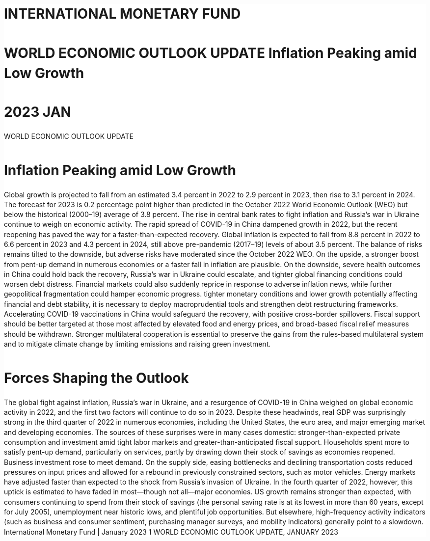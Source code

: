 # INTERNATIONAL MONETARY FUND
# WORLD ECONOMIC OUTLOOK UPDATE Inflation Peaking amid Low Growth
# 2023 JAN

WORLD ECONOMIC OUTLOOK UPDATE
# Inflation Peaking amid Low Growth
Global growth is projected to fall from an estimated 3.4 percent in 2022 to 2.9 percent in 2023, then rise to 3.1 percent in 2024. The forecast for 2023 is 0.2 percentage point higher than predicted in the October 2022 World Economic Outlook (WEO) but below the historical (2000–19) average of 3.8 percent. The rise in central bank rates to fight inflation and Russia’s war in Ukraine continue to weigh on economic activity. The rapid spread of COVID-19 in China dampened growth in 2022, but the recent reopening has paved the way for a faster-than-expected recovery. Global inflation is expected to fall from 8.8 percent in 2022 to 6.6 percent in 2023 and 4.3 percent in 2024, still above pre-pandemic (2017–19) levels of about 3.5 percent.
The balance of risks remains tilted to the downside, but adverse risks have moderated since the October 2022 WEO. On the upside, a stronger boost from pent-up demand in numerous economies or a faster fall in inflation are plausible. On the downside, severe health outcomes in China could hold back the recovery, Russia’s war in Ukraine could escalate, and tighter global financing conditions could worsen debt distress. Financial markets could also suddenly reprice in response to adverse inflation news, while further geopolitical fragmentation could hamper economic progress.
tighter monetary conditions and lower growth potentially affecting financial and debt stability, it is necessary to deploy macroprudential tools and strengthen debt restructuring frameworks. Accelerating COVID-19 vaccinations in China would safeguard the recovery, with positive cross-border spillovers. Fiscal support should be better targeted at those most affected by elevated food and energy prices, and broad-based fiscal relief measures should be withdrawn. Stronger multilateral cooperation is essential to preserve the gains from the rules-based multilateral system and to mitigate climate change by limiting emissions and raising green investment.
# Forces Shaping the Outlook
The global fight against inflation, Russia’s war in Ukraine, and a resurgence of COVID-19 in China weighed on global economic activity in 2022, and the first two factors will continue to do so in 2023.
Despite these headwinds, real GDP was surprisingly strong in the third quarter of 2022 in numerous economies, including the United States, the euro area, and major emerging market and developing economies. The sources of these surprises were in many cases domestic: stronger-than-expected private consumption and investment amid tight labor markets and greater-than-anticipated fiscal support. Households spent more to satisfy pent-up demand, particularly on services, partly by drawing down their stock of savings as economies reopened. Business investment rose to meet demand. On the supply side, easing bottlenecks and declining transportation costs reduced pressures on input prices and allowed for a rebound in previously constrained sectors, such as motor vehicles. Energy markets have adjusted faster than expected to the shock from Russia’s invasion of Ukraine.
In the fourth quarter of 2022, however, this uptick is estimated to have faded in most—though not all––major economies. US growth remains stronger than expected, with consumers continuing to spend from their stock of savings (the personal saving rate is at its lowest in more than 60 years, except for July 2005), unemployment near historic lows, and plentiful job opportunities. But elsewhere, high-frequency activity indicators (such as business and consumer sentiment, purchasing manager surveys, and mobility indicators) generally point to a slowdown.
International Monetary Fund | January 2023 1
WORLD ECONOMIC OUTLOOK UPDATE, JANUARY 2023